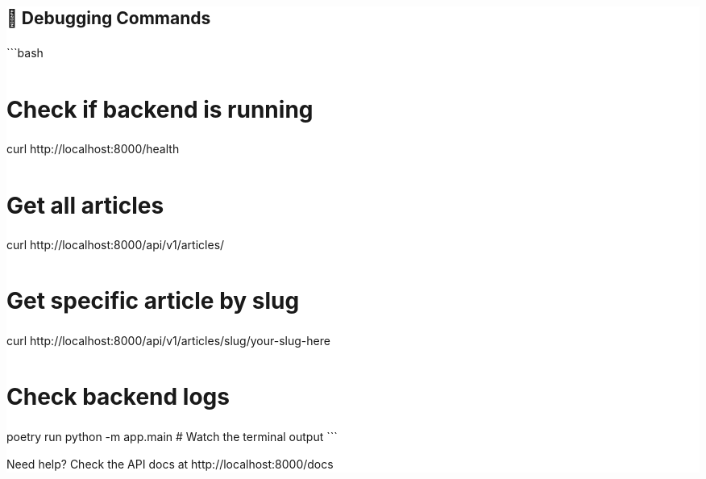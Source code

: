 ## 🔧 Debugging Commands

\`\`\`bash
# Check if backend is running
curl http://localhost:8000/health

# Get all articles
curl http://localhost:8000/api/v1/articles/

# Get specific article by slug
curl http://localhost:8000/api/v1/articles/slug/your-slug-here

# Check backend logs
poetry run python -m app.main  # Watch the terminal output
\`\`\`

Need help? Check the API docs at http://localhost:8000/docs
